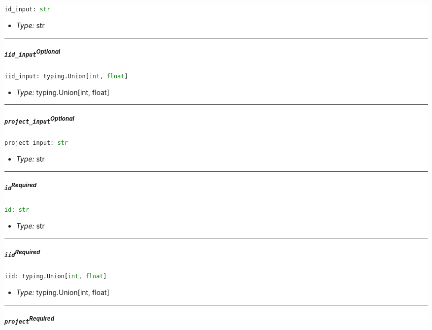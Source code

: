 ```python
id_input: str
```

- *Type:* str

---

##### `iid_input`<sup>Optional</sup> <a name="iid_input" id="@cdktf/provider-gitlab.dataGitlabProjectIssue.DataGitlabProjectIssue.property.iidInput"></a>

```python
iid_input: typing.Union[int, float]
```

- *Type:* typing.Union[int, float]

---

##### `project_input`<sup>Optional</sup> <a name="project_input" id="@cdktf/provider-gitlab.dataGitlabProjectIssue.DataGitlabProjectIssue.property.projectInput"></a>

```python
project_input: str
```

- *Type:* str

---

##### `id`<sup>Required</sup> <a name="id" id="@cdktf/provider-gitlab.dataGitlabProjectIssue.DataGitlabProjectIssue.property.id"></a>

```python
id: str
```

- *Type:* str

---

##### `iid`<sup>Required</sup> <a name="iid" id="@cdktf/provider-gitlab.dataGitlabProjectIssue.DataGitlabProjectIssue.property.iid"></a>

```python
iid: typing.Union[int, float]
```

- *Type:* typing.Union[int, float]

---

##### `project`<sup>Required</sup> <a name="project" id="@cdktf/provider-gitlab.dataGitlabProjectIssue.DataGitlabProjectIssue.property.project"></a>

